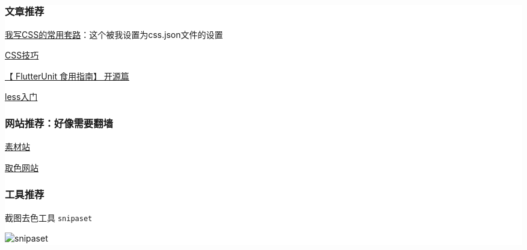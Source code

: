 ### 文章推荐

[我写CSS的常用套路](https://juejin.im/post/5e070cd9f265da33f8653f00)：这个被我设置为css.json文件的设置

[CSS技巧](https://juejin.im/post/5aab4f985188255582521c57)

[【 FlutterUnit 食用指南】 开源篇](https://juejin.im/post/5e94e4d3f265da480836b943#heading-11)

[less入门](https://juejin.im/post/5a2bc28f6fb9a044fe464b19#heading-13)

### 网站推荐：**好像需要翻墙**

[素材站](https://material.io/)

[取色网站](https://www.materialpalette.com/colors)

### 工具推荐

截图去色工具 `snipaset`

![snipaset](https://zoulam-pic-repo.oss-cn-beijing.aliyuncs.com/img/image-20201116004416419.png)